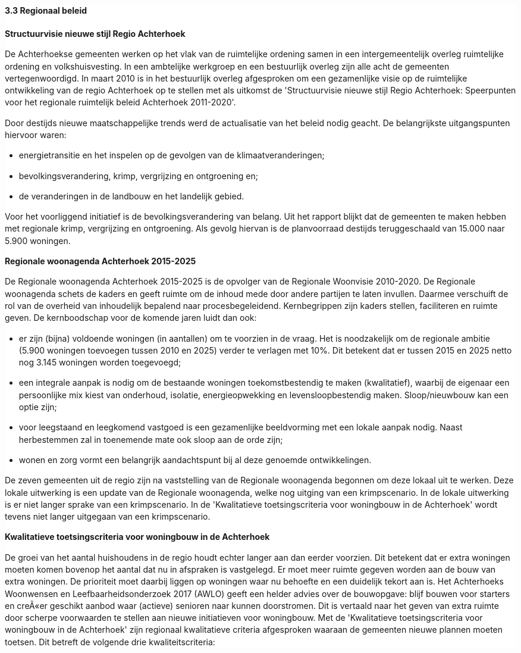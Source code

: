 #### 3\.3 Regionaal beleid

**Structuurvisie nieuwe stijl Regio Achterhoek**

De Achterhoekse gemeenten werken op het vlak van de ruimtelijke ordening samen in een intergemeentelijk overleg ruimtelijke ordening en volkshuisvesting. In een ambtelijke werkgroep en een bestuurlijk overleg zijn alle acht de gemeenten vertegenwoordigd. In maart 2010 is in het bestuurlijk overleg afgesproken om een gezamenlijke visie op de ruimtelijke ontwikkeling van de regio Achterhoek op te stellen met als uitkomst de 'Structuurvisie nieuwe stijl Regio Achterhoek: Speerpunten voor het regionale ruimtelijk beleid Achterhoek 2011\-2020'.

Door destijds nieuwe maatschappelijke trends werd de actualisatie van het beleid nodig geacht. De belangrijkste uitgangspunten hiervoor waren:

* energietransitie en het inspelen op de gevolgen van de klimaatveranderingen;

* bevolkingsverandering, krimp, vergrijzing en ontgroening en;

* de veranderingen in de landbouw en het landelijk gebied.

Voor het voorliggend initiatief is de bevolkingsverandering van belang. Uit het rapport blijkt dat de gemeenten te maken hebben met regionale krimp, vergrijzing en ontgroening. Als gevolg hiervan is de planvoorraad destijds teruggeschaald van 15\.000 naar 5\.900 woningen.

**Regionale woonagenda Achterhoek 2015\-2025**

De Regionale woonagenda Achterhoek 2015\-2025 is de opvolger van de Regionale Woonvisie 2010\-2020\. De Regionale woonagenda schets de kaders en geeft ruimte om de inhoud mede door andere partijen te laten invullen. Daarmee verschuift de rol van de overheid van inhoudelijk bepalend naar procesbegeleidend. Kernbegrippen zijn kaders stellen, faciliteren en ruimte geven. De kernboodschap voor de komende jaren luidt dan ook:

* er zijn (bijna) voldoende woningen (in aantallen) om te voorzien in de vraag. Het is noodzakelijk om de regionale ambitie (5\.900 woningen toevoegen tussen 2010 en 2025\) verder te verlagen met 10%. Dit betekent dat er tussen 2015 en 2025 netto nog 3\.145 woningen worden toegevoegd;

* een integrale aanpak is nodig om de bestaande woningen toekomstbestendig te maken (kwalitatief), waarbij de eigenaar een persoonlijke mix kiest van onderhoud, isolatie, energieopwekking en levensloopbestendig maken. Sloop/nieuwbouw kan een optie zijn;

* voor leegstaand en leegkomend vastgoed is een gezamenlijke beeldvorming met een lokale aanpak nodig. Naast herbestemmen zal in toenemende mate ook sloop aan de orde zijn;

* wonen en zorg vormt een belangrijk aandachtspunt bij al deze genoemde ontwikkelingen.

De zeven gemeenten uit de regio zijn na vaststelling van de Regionale woonagenda begonnen om deze lokaal uit te werken. Deze lokale uitwerking is een update van de Regionale woonagenda, welke nog uitging van een krimpscenario. In de lokale uitwerking is er niet langer sprake van een krimpscenario. In de 'Kwalitatieve toetsingscriteria voor woningbouw in de Achterhoek' wordt tevens niet langer uitgegaan van een krimpscenario.

**Kwalitatieve toetsingscriteria voor woningbouw in de Achterhoek**

De groei van het aantal huishoudens in de regio houdt echter langer aan dan eerder voorzien. Dit betekent dat er extra woningen moeten komen bovenop het aantal dat nu in afspraken is vastgelegd. Er moet meer ruimte gegeven worden aan de bouw van extra woningen. De prioriteit moet daarbij liggen op woningen waar nu behoefte en een duidelijk tekort aan is. Het Achterhoeks Woonwensen en Leefbaarheidsonderzoek 2017 (AWLO) geeft een helder advies over de bouwopgave: blijf bouwen voor starters en creÃ«er geschikt aanbod waar (actieve) senioren naar kunnen doorstromen. Dit is vertaald naar het geven van extra ruimte door scherpe voorwaarden te stellen aan nieuwe initiatieven voor woningbouw. Met de 'Kwalitatieve toetsingscriteria voor woningbouw in de Achterhoek' zijn regionaal kwalitatieve criteria afgesproken waaraan de gemeenten nieuwe plannen moeten toetsen. Dit betreft de volgende drie kwaliteitscriteria:
